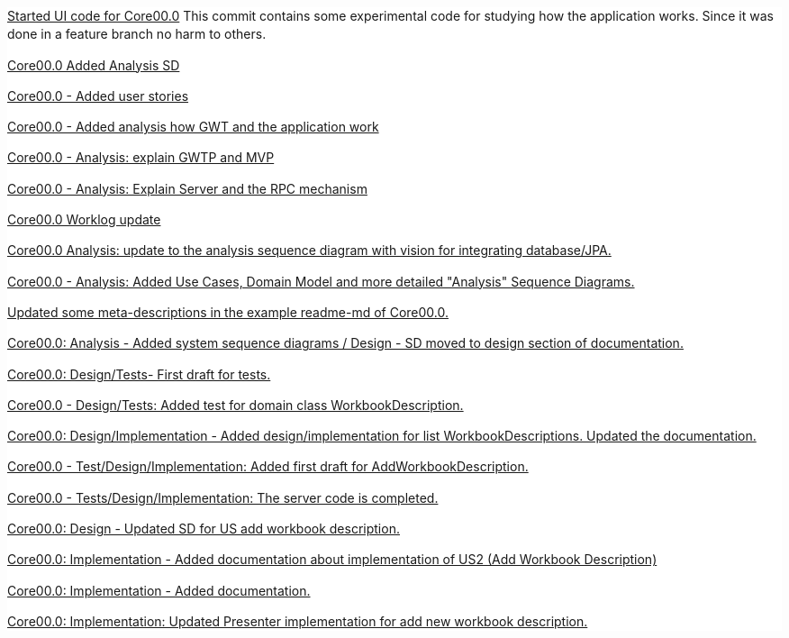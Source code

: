 [Started UI code for Core00.0](https://bitbucket.org/lei-isep/nsheets/commits/88cd76f001939c0fd49ac124a258a3d6ee3dc087) This commit contains some experimental code for studying how the application works. Since it was done in a feature branch no harm to others.  

[Core00.0 Added Analysis SD](https://bitbucket.org/lei-isep/nsheets/commits/e98286e5dbaf11bdd363d0228008acd86f4155c1)

[Core00.0 - Added user stories](https://bitbucket.org/lei-isep/nsheets/commits/5238a88d01a46b4dd10e3d99c8977ac3950c4ea2)

[Core00.0 - Added analysis how GWT and the application work](https://bitbucket.org/lei-isep/nsheets/commits/cbd2bf4669e9b781657ad909aaa27a425c5cbdfd)

[Core00.0 - Analysis: explain GWTP and MVP](https://bitbucket.org/lei-isep/nsheets/commits/0c3e56339fbd7fc8a421770ce041dc29b2b1af40)

[Core00.0 - Analysis: Explain Server and the RPC mechanism](https://bitbucket.org/lei-isep/nsheets/commits/a11f952fd69f03d45cbb804bbad98f7feabfe30e)

[Core00.0 Worklog update](https://bitbucket.org/lei-isep/nsheets/commits/24c168ba5a7da770461fbebe566414ab98c90338)

[Core00.0 Analysis: update to the analysis sequence diagram with vision for integrating database/JPA.](https://bitbucket.org/lei-isep/nsheets/commits/30fbbeb02fa4a705eef213f30e0f7cd430550de9)

[Core00.0 - Analysis: Added Use Cases, Domain Model and more detailed "Analysis" Sequence Diagrams.](https://bitbucket.org/lei-isep/nsheets/commits/ec2e2a5ad8b9a7bf1cfa49cf5d464811e365f7b2)

[Updated some meta-descriptions in the example readme-md of Core00.0.](https://bitbucket.org/lei-isep/nsheets/commits/e2ad8d831bc730181e07af37651a814d245fe3e9)

[Core00.0: Analysis - Added system sequence diagrams / Design - SD moved to design section of documentation.](https://bitbucket.org/lei-isep/nsheets/commits/2e7873a1c56ab2c7844e19919fe13156edfcc332)

[Core00.0: Design/Tests- First draft for tests.](https://bitbucket.org/lei-isep/nsheets/commits/42411adda325fbab58c7d770ddc8fbe2b962d8aa)

[Core00.0 - Design/Tests: Added test for domain class WorkbookDescription.](https://bitbucket.org/lei-isep/nsheets/commits/fc5831bc452d4b69c0c9f568849e7aeddae329d1)

[Core00.0: Design/Implementation - Added design/implementation for list WorkbookDescriptions. Updated the documentation.](https://bitbucket.org/lei-isep/nsheets/commits/cd7ef6dec31a7b7b95b01b16f4cc82fd8c9b0d66)

[Core00.0 - Test/Design/Implementation: Added first draft for AddWorkbookDescription.](https://bitbucket.org/lei-isep/nsheets/commits/0fee8bbc971593596e23b5e4b5132f25f575e93e)

[Core00.0 - Tests/Design/Implementation: The server code is completed.](https://bitbucket.org/lei-isep/nsheets/commits/414db8752df3ba7af3233470408486de57afda11)

[Core00.0: Design - Updated SD for US add workbook description.](https://bitbucket.org/lei-isep/nsheets/commits/c5207e99c74b82209f46a123a93b9d0498efbe4e)

[Core00.0: Implementation - Added documentation about implementation of US2 (Add Workbook Description)](https://bitbucket.org/lei-isep/nsheets/commits/323b1199ba277f063502e6e7bc9b13ccb59a2147)

[Core00.0: Implementation - Added documentation.](https://bitbucket.org/lei-isep/nsheets/commits/48167bcfcc8c4bdd26f3352d16e41ca9eab072c1)

[Core00.0: Implementation: Updated Presenter implementation for add new workbook description.](https://bitbucket.org/lei-isep/nsheets/commits/7fb703f3718178e6ffde4a49d0b959064585f209)







